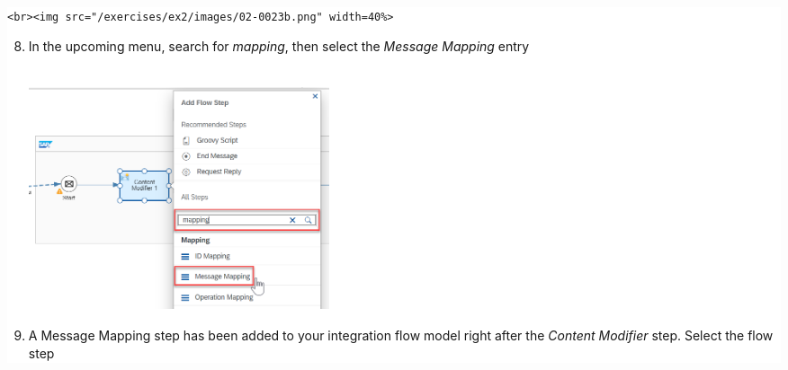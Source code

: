     <br><img src="/exercises/ex2/images/02-0023b.png" width=40%>

8. In the upcoming menu, search for *mapping*, then select the *Message Mapping* entry

    <br><img src="/exercises/ex2/images/02-0024.png" width=40%>

9. A Message Mapping step has been added to your integration flow model right after the *Content Modifier* step. Select the flow step
